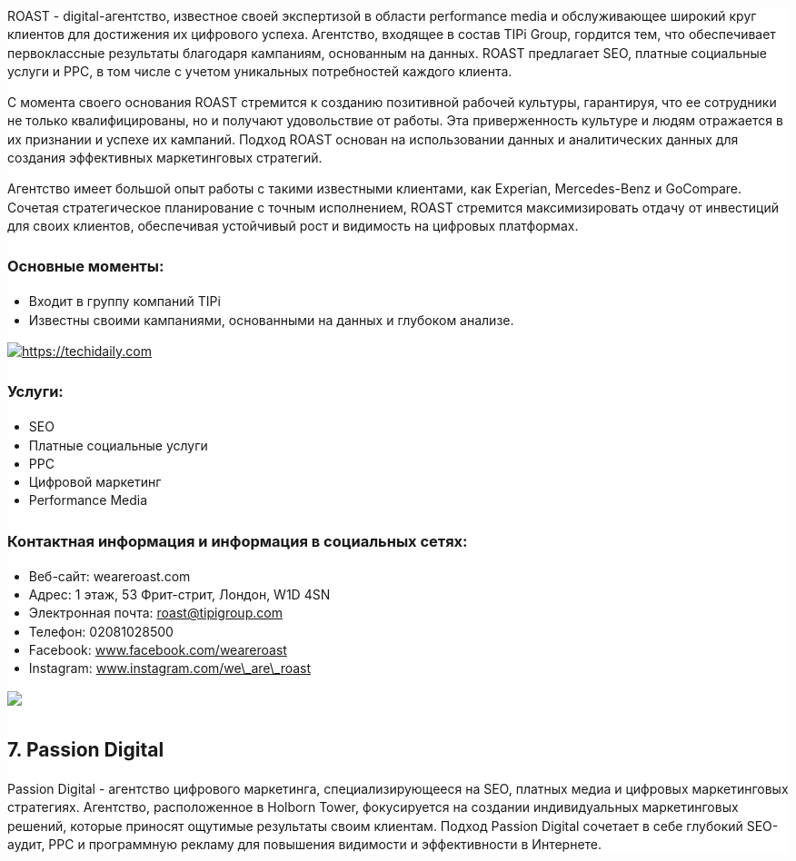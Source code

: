 ROAST - digital-агентство, известное своей экспертизой в области performance media и обслуживающее широкий круг клиентов для достижения их цифрового успеха. Агентство, входящее в состав TIPi Group, гордится тем, что обеспечивает первоклассные результаты благодаря кампаниям, основанным на данных. ROAST предлагает SEO, платные социальные услуги и PPC, в том числе с учетом уникальных потребностей каждого клиента.

С момента своего основания ROAST стремится к созданию позитивной рабочей культуры, гарантируя, что ее сотрудники не только квалифицированы, но и получают удовольствие от работы. Эта приверженность культуре и людям отражается в их признании и успехе их кампаний. Подход ROAST основан на использовании данных и аналитических данных для создания эффективных маркетинговых стратегий.

Агентство имеет большой опыт работы с такими известными клиентами, как Experian, Mercedes-Benz и GoCompare. Сочетая стратегическое планирование с точным исполнением, ROAST стремится максимизировать отдачу от инвестиций для своих клиентов, обеспечивая устойчивый рост и видимость на цифровых платформах.

### Основные моменты:

* Входит в группу компаний TIPi
* Известны своими кампаниями, основанными на данных и глубоком анализе.


<a href="https://aligracehair.sjv.io/c/5597632/1915830/19272" target="_top" id="1915830">
  <img src="//a.impactradius-go.com/display-ad/19272-1915830" border="0" alt="https://techidaily.com" width="728" height="90"/>
</a>
<img height="0" width="0" src="https://aligracehair.sjv.io/i/5597632/1915830/19272" style="position:absolute;visibility:hidden;" border="0" />


### Услуги:

* SEO
* Платные социальные услуги
* PPC
* Цифровой маркетинг
* Performance Media

### Контактная информация и информация в социальных сетях:

* Веб-сайт: weareroast.com
* Адрес: 1 этаж, 53 Фрит-стрит, Лондон, W1D 4SN
* Электронная почта: roast@tipigroup.com
* Телефон: 02081028500
* Facebook: www.facebook.com/weareroast
* Instagram: www.instagram.com/we\_are\_roast

![](https://www.link-assistant.com/articles/wp-content/uploads/2024/08/Passion-Digital-1024x557.png)

## 7\. Passion Digital

Passion Digital - агентство цифрового маркетинга, специализирующееся на SEO, платных медиа и цифровых маркетинговых стратегиях. Агентство, расположенное в Holborn Tower, фокусируется на создании индивидуальных маркетинговых решений, которые приносят ощутимые результаты своим клиентам. Подход Passion Digital сочетает в себе глубокий SEO-аудит, PPC и программную рекламу для повышения видимости и эффективности в Интернете.

